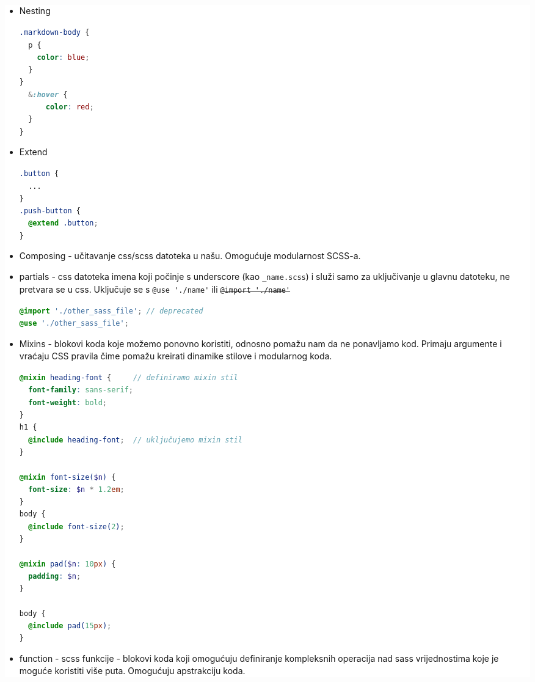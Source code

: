* Nesting

  ```SCSS
  .markdown-body {
    p {
      color: blue;
    }
  }
    &:hover {
        color: red;
    }
  }
  ```

* Extend

  ```SCSS
  .button {
    ...
  }
  .push-button {
    @extend .button;
  }
  ```

* Composing - učitavanje css/scss datoteka u našu. Omogućuje modularnost SCSS-a.
* partials - css datoteka imena koji počinje s underscore (kao `_name.scss`) i služi samo za uključivanje u glavnu datoteku, ne pretvara se u css. Uključuje se s `@use './name'` ili ~~`@import './name'`~~


  ```SCSS
  @import './other_sass_file'; // deprecated
  @use './other_sass_file';
  ```

* Mixins - blokovi koda koje možemo ponovno koristiti, odnosno pomažu nam da ne ponavljamo kod. Primaju argumente i vraćaju CSS pravila čime pomažu kreirati dinamike stilove i modularnog koda.

  ```SCSS
  @mixin heading-font {     // definiramo mixin stil
    font-family: sans-serif;
    font-weight: bold;
  }
  h1 {
    @include heading-font;  // uključujemo mixin stil
  }

  @mixin font-size($n) {
    font-size: $n * 1.2em;
  }
  body {
    @include font-size(2);
  }

  @mixin pad($n: 10px) {
    padding: $n;
  }

  body {
    @include pad(15px);
  }
  ```
* function - scss funkcije - blokovi koda koji omogućuju definiranje  kompleksnih operacija nad sass vrijednostima koje je moguće koristiti više puta. Omogućuju apstrakciju koda.
